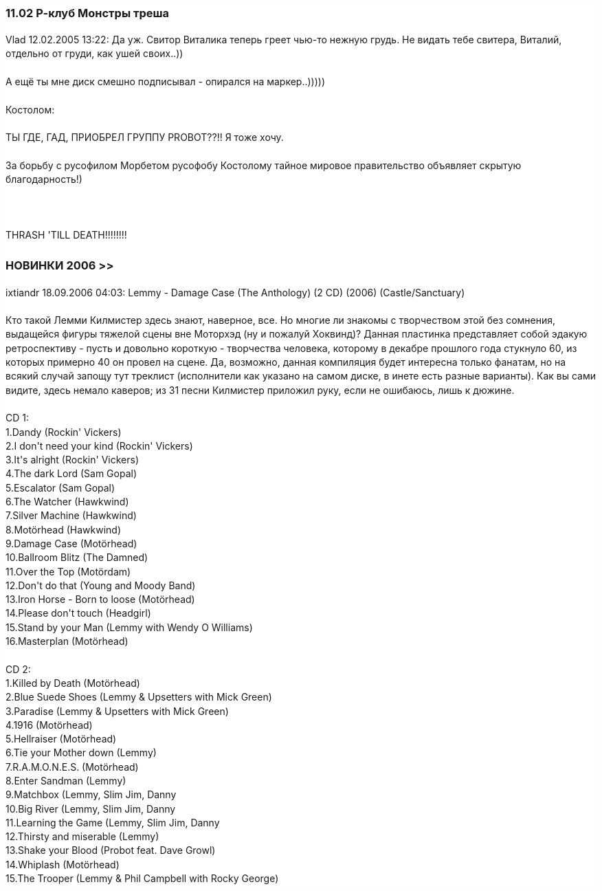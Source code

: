 ### 11.02 Р-клуб Монстры треша

Vlad 12.02.2005 13:22:
Да уж. Свитор Виталика теперь греет чью-то нежную грудь. Не видать тебе свитера, Виталий, отдельно от груди, как ушей своих..))<BR><BR>А ещё ты мне диск смешно подписывал - опирался на маркер..)))))<BR><BR>Костолом:<BR><BR>ТЫ ГДЕ, ГАД, ПРИОБРЕЛ ГРУППУ PROBOT??!! Я тоже хочу.<BR><BR>За борьбу с русофилом Морбетом русофобу Костолому тайное мировое правительство объявляет скрытую благодарность!)<BR><BR><BR><BR>THRASH 'TILL DEATH!!!!!!!!

### НОВИНКИ 2006 &gt;&gt;

ixtiandr 18.09.2006 04:03:
Lemmy - Damage Case (The Anthology) (2 CD) (2006) (Castle/Sanctuary)<BR><BR>Кто такой Лемми Килмистер здесь знают, наверное, все. Но многие ли знакомы с творчеством этой без сомнения, выдащейся фигуры тяжелой сцены вне Моторхэд (ну и пожалуй Хоквинд)? Данная пластинка представляет собой эдакую ретроспективу - пусть и довольно короткую - творчества человека, которому в декабре прошлого года стукнуло 60, из которых примерно 40 он провел на сцене. Да, возможно, данная компиляция будет интересна только фанатам, но на всякий случай запощу тут треклист (исполнители как указано на самом диске, в инете есть разные варианты). Как вы сами видите, здесь немало каверов; из 31 песни Килмистер приложил руку, если не ошибаюсь, лишь к дюжине.<BR><BR>CD 1: <BR>1.Dandy (Rockin' Vickers) <BR>2.I don't need your kind (Rockin' Vickers) <BR>3.It's alright (Rockin' Vickers) <BR>4.The dark Lord (Sam Gopal) <BR>5.Escalator (Sam Gopal) <BR>6.The Watcher (Hawkwind) <BR>7.Silver Machine (Hawkwind) <BR>8.Mot&#246;rhead (Hawkwind) <BR>9.Damage Case (Mot&#246;rhead) <BR>10.Ballroom Blitz (The Damned) <BR>11.Over the Top (Mot&#246;rdam) <BR>12.Don't do that (Young and Moody Band) <BR>13.Iron Horse - Born to loose (Mot&#246;rhead) <BR>14.Please don't touch (Headgirl) <BR>15.Stand by your Man (Lemmy with Wendy O Williams) <BR>16.Masterplan (Mot&#246;rhead) <BR><BR>CD 2: <BR>1.Killed by Death (Mot&#246;rhead) <BR>2.Blue Suede Shoes (Lemmy & Upsetters with Mick Green) <BR>3.Paradise (Lemmy & Upsetters with Mick Green) <BR>4.1916 (Mot&#246;rhead) <BR>5.Hellraiser (Mot&#246;rhead) <BR>6.Tie your Mother down (Lemmy) <BR>7.R.A.M.O.N.E.S. (Mot&#246;rhead) <BR>8.Enter Sandman (Lemmy) <BR>9.Matchbox (Lemmy, Slim Jim, Danny  <BR>10.Big River (Lemmy, Slim Jim, Danny  <BR>11.Learning the Game (Lemmy, Slim Jim, Danny  <BR>12.Thirsty and miserable (Lemmy) <BR>13.Shake your Blood (Probot feat. Dave Growl) <BR>14.Whiplash (Mot&#246;rhead) <BR>15.The Trooper (Lemmy & Phil Campbell with Rocky George)

